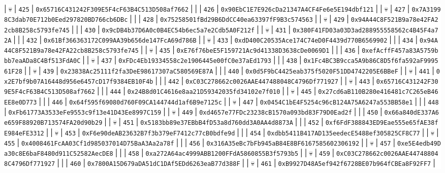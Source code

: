 | 💀 | `425` | `0x65716C431242F309E5F4cF63B4C513D508af7662` |
|  | `426` | `0x90EbC1E7E926cDa21347A4CF4Fe6e5E194dbf121` |
| 💀 | `427` | `0x7A31998C3dab70E712b0Eed297820BD766cb6DBc` |
|  | `428` | `0x75258501fBd29B6DdCC40ea63397fF9B3c574563` |
| 💀 | `429` | `0x94A44C8F521B9a78e42FA22cb8B258c5793fe745` |
|  | `430` | `0x9cDB4b37D6A0c0B4EC54b6ec5a7e2Cdb5A0F212f` |
| 💀 | `431` | `0x380F41FD03a03D3ad288955558562c4B45F4a72A` |
|  | `432` | `0x61Bf366363172C099AA39b656de147FcA69d786B` |
| 💀 | `433` | `0xdD400C20535Ace174C74eD0F4439d770B6569902` |
|  | `434` | `0x94A44C8F521B9a78e42FA22cb8B258c5793fe745` |
| 💀 | `435` | `0xE76f76beE5F159721Ac9d41338D3638cDe0069D1` |
|  | `436` | `0xefAcffF457a83A5759bbb7eaADa8C4Bf513FdA0C` |
| 💀 | `437` | `0xFDc4Eb19334558c2e1906445e00fC0e37aEd1793` |
|  | `438` | `0x1Fc4BC3B9cca5A9b86C8D5f6fa592aF999561F28` |
| 💀 | `439` | `0x23838Ac25111f2fa3DeE98617307aC580569E87A` |
|  | `440` | `0x0d5F9bC4425eab375f5020F51DD4742205E6BBeF` |
| 💀 | `441` | `0x2E7bf9b07A16448d956e6457cD17f9384EB10F4b` |
|  | `442` | `0xC03C278662c0026AAE447488048C4796Df771927` |
| 💀 | `443` | `0x65716C431242F309E5F4cF63B4C513D508af7662` |
|  | `444` | `0x24B8d01C4616e8aa21D59342035fd34102e7f010` |
| 💀 | `445` | `0x27cd6aB110B280e416481c7C265eB46EE8e0D773` |
|  | `446` | `0x64f595f69080d760F09CA144744d1af6B9e7125c` |
| 💀 | `447` | `0x0454C1bE4F5254c96cB124A75A6247a553BB58e1` |
|  | `448` | `0xFb61773A3533eFe9553c9f13e41D43Ee8997C159` |
| 💀 | `449` | `0xd4657e77FDc23238cB1570a093bd83F79D0Ead2f` |
|  | `450` | `0x66a840dE337A6e659F88920B713574FA20d90b29` |
| 💀 | `451` | `0x5183bb89e37EBbB4fD53a8d760dd3A0AA4d8873A` |
|  | `452` | `0xf6FdF388843ED9Eae555e65fAE38fE984eFE3312` |
| 💀 | `453` | `0xF6e90deAB23632B7f3b379eF7412c77cB0bdfe9d` |
|  | `454` | `0xdbb5411B417AD135eedecE5488ef305825CF8C77` |
| 💀 | `455` | `0x4008461FcAA03Cf1d985037014D75BaA3Aa2a78f` |
|  | `456` | `0x316A35eBc7bFb945aB84E8BF6167585602306192` |
| 💀 | `457` | `0xe5E4edb49Da30c8E6baF8480d911C52582AecDE8` |
|  | `458` | `0xa272A64ac4999ABB1200FFdA5860855B3f5793b5` |
| 💀 | `459` | `0xC03C278662c0026AAE447488048C4796Df771927` |
|  | `460` | `0x7800A15D679aDA51dC1DAf5EDd6263eaB77d388F` |
| 💀 | `461` | `0xB9927D48A5ef942f6728BE07b964fCBEa8F92FF7` |
